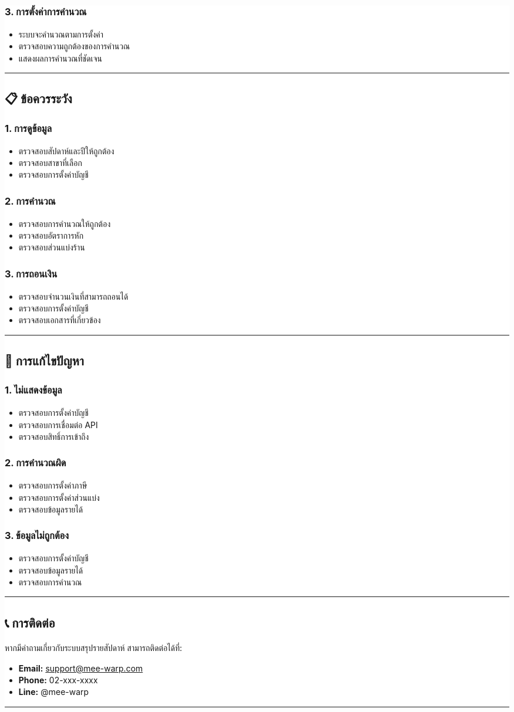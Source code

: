 ### 3. **การตั้งค่าการคำนวณ**
- ระบบจะคำนวณตามการตั้งค่า
- ตรวจสอบความถูกต้องของการคำนวณ
- แสดงผลการคำนวณที่ชัดเจน

---

## 📋 ข้อควรระวัง

### 1. **การดูข้อมูล**
- ตรวจสอบสัปดาห์และปีให้ถูกต้อง
- ตรวจสอบสาขาที่เลือก
- ตรวจสอบการตั้งค่าบัญชี

### 2. **การคำนวณ**
- ตรวจสอบการคำนวณให้ถูกต้อง
- ตรวจสอบอัตราการหัก
- ตรวจสอบส่วนแบ่งร้าน

### 3. **การถอนเงิน**
- ตรวจสอบจำนวนเงินที่สามารถถอนได้
- ตรวจสอบการตั้งค่าบัญชี
- ตรวจสอบเอกสารที่เกี่ยวข้อง

---

## 🚨 การแก้ไขปัญหา

### 1. **ไม่แสดงข้อมูล**
- ตรวจสอบการตั้งค่าบัญชี
- ตรวจสอบการเชื่อมต่อ API
- ตรวจสอบสิทธิ์การเข้าถึง

### 2. **การคำนวณผิด**
- ตรวจสอบการตั้งค่าภาษี
- ตรวจสอบการตั้งค่าส่วนแบ่ง
- ตรวจสอบข้อมูลรายได้

### 3. **ข้อมูลไม่ถูกต้อง**
- ตรวจสอบการตั้งค่าบัญชี
- ตรวจสอบข้อมูลรายได้
- ตรวจสอบการคำนวณ

---

## 📞 การติดต่อ

หากมีคำถามเกี่ยวกับระบบสรุปรายสัปดาห์ สามารถติดต่อได้ที่:
- **Email:** support@mee-warp.com
- **Phone:** 02-xxx-xxxx
- **Line:** @mee-warp

---